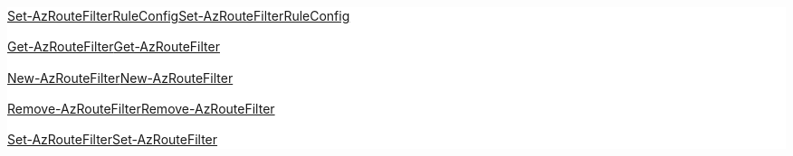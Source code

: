 [<span data-ttu-id="75b65-143">Set-AzRouteFilterRuleConfig</span><span class="sxs-lookup"><span data-stu-id="75b65-143">Set-AzRouteFilterRuleConfig</span></span>](./Set-AzRouteFilterRuleConfig.md)

[<span data-ttu-id="75b65-144">Get-AzRouteFilter</span><span class="sxs-lookup"><span data-stu-id="75b65-144">Get-AzRouteFilter</span></span>](./Get-AzRouteFilter.md)

[<span data-ttu-id="75b65-145">New-AzRouteFilter</span><span class="sxs-lookup"><span data-stu-id="75b65-145">New-AzRouteFilter</span></span>](./New-AzRouteFilter.md)

[<span data-ttu-id="75b65-146">Remove-AzRouteFilter</span><span class="sxs-lookup"><span data-stu-id="75b65-146">Remove-AzRouteFilter</span></span>](./Remove-AzRouteFilter.md)

[<span data-ttu-id="75b65-147">Set-AzRouteFilter</span><span class="sxs-lookup"><span data-stu-id="75b65-147">Set-AzRouteFilter</span></span>](./Set-AzRouteFilter.md)
